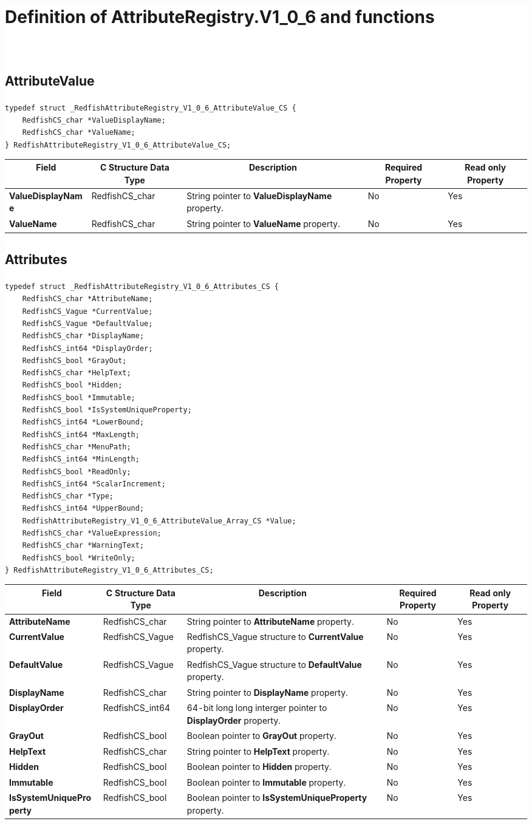 # Definition of AttributeRegistry.V1_0_6 and functions<br><br>

## AttributeValue
    typedef struct _RedfishAttributeRegistry_V1_0_6_AttributeValue_CS {
        RedfishCS_char *ValueDisplayName;
        RedfishCS_char *ValueName;
    } RedfishAttributeRegistry_V1_0_6_AttributeValue_CS;

|Field |C Structure Data Type|Description |Required Property|Read only Property
| ---  | --- | --- | --- | ---
|**ValueDisplayName**|RedfishCS_char| String pointer to **ValueDisplayName** property.| No| Yes
|**ValueName**|RedfishCS_char| String pointer to **ValueName** property.| No| Yes


## Attributes
    typedef struct _RedfishAttributeRegistry_V1_0_6_Attributes_CS {
        RedfishCS_char *AttributeName;
        RedfishCS_Vague *CurrentValue;
        RedfishCS_Vague *DefaultValue;
        RedfishCS_char *DisplayName;
        RedfishCS_int64 *DisplayOrder;
        RedfishCS_bool *GrayOut;
        RedfishCS_char *HelpText;
        RedfishCS_bool *Hidden;
        RedfishCS_bool *Immutable;
        RedfishCS_bool *IsSystemUniqueProperty;
        RedfishCS_int64 *LowerBound;
        RedfishCS_int64 *MaxLength;
        RedfishCS_char *MenuPath;
        RedfishCS_int64 *MinLength;
        RedfishCS_bool *ReadOnly;
        RedfishCS_int64 *ScalarIncrement;
        RedfishCS_char *Type;
        RedfishCS_int64 *UpperBound;
        RedfishAttributeRegistry_V1_0_6_AttributeValue_Array_CS *Value;
        RedfishCS_char *ValueExpression;
        RedfishCS_char *WarningText;
        RedfishCS_bool *WriteOnly;
    } RedfishAttributeRegistry_V1_0_6_Attributes_CS;

|Field |C Structure Data Type|Description |Required Property|Read only Property
| ---  | --- | --- | --- | ---
|**AttributeName**|RedfishCS_char| String pointer to **AttributeName** property.| No| Yes
|**CurrentValue**|RedfishCS_Vague| RedfishCS_Vague structure to **CurrentValue** property.| No| Yes
|**DefaultValue**|RedfishCS_Vague| RedfishCS_Vague structure to **DefaultValue** property.| No| Yes
|**DisplayName**|RedfishCS_char| String pointer to **DisplayName** property.| No| Yes
|**DisplayOrder**|RedfishCS_int64| 64-bit long long interger pointer to **DisplayOrder** property.| No| Yes
|**GrayOut**|RedfishCS_bool| Boolean pointer to **GrayOut** property.| No| Yes
|**HelpText**|RedfishCS_char| String pointer to **HelpText** property.| No| Yes
|**Hidden**|RedfishCS_bool| Boolean pointer to **Hidden** property.| No| Yes
|**Immutable**|RedfishCS_bool| Boolean pointer to **Immutable** property.| No| Yes
|**IsSystemUniqueProperty**|RedfishCS_bool| Boolean pointer to **IsSystemUniqueProperty** property.| No| Yes